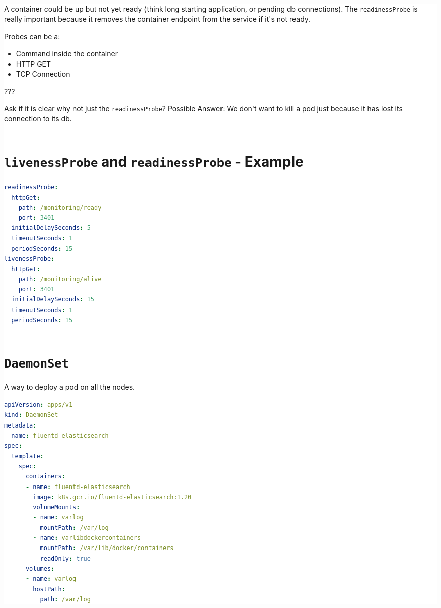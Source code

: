 A container could be up but not yet ready (think long starting application, or
pending db connections).
The `readinessProbe` is really important because it removes the container
endpoint from the service if it's not ready.

Probes can be a:

* Command inside the container
* HTTP GET
* TCP Connection

???

Ask if it is clear why not just the `readinessProbe`?
Possible Answer: We don't want to kill a pod just because it has lost its
connection to its db.

---

# `livenessProbe` and `readinessProbe` - Example

```yaml
readinessProbe:
  httpGet:
    path: /monitoring/ready
    port: 3401
  initialDelaySeconds: 5
  timeoutSeconds: 1
  periodSeconds: 15
livenessProbe:
  httpGet:
    path: /monitoring/alive
    port: 3401
  initialDelaySeconds: 15
  timeoutSeconds: 1
  periodSeconds: 15
```

---

# `DaemonSet`

A way to deploy a pod on all the nodes.

```yaml
apiVersion: apps/v1
kind: DaemonSet
metadata:
  name: fluentd-elasticsearch
spec:
  template:
    spec:
      containers:
      - name: fluentd-elasticsearch
        image: k8s.gcr.io/fluentd-elasticsearch:1.20
        volumeMounts:
        - name: varlog
          mountPath: /var/log
        - name: varlibdockercontainers
          mountPath: /var/lib/docker/containers
          readOnly: true
      volumes:
      - name: varlog
        hostPath:
          path: /var/log
```